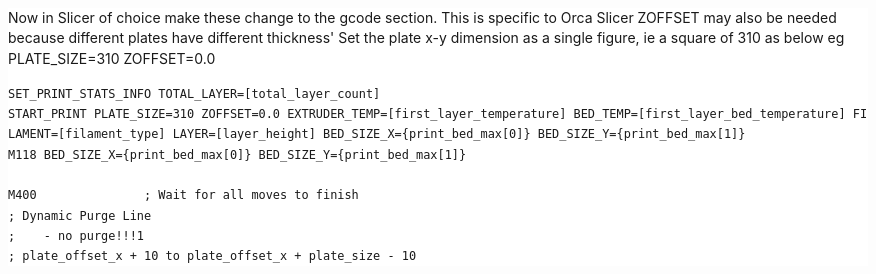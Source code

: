 Now in Slicer of choice make these change to the gcode section. This is specific to Orca Slicer
ZOFFSET may also be needed because different plates have different thickness'
Set the plate x-y dimension as a single figure, ie a square of 310 as below   eg PLATE_SIZE=310 ZOFFSET=0.0

    SET_PRINT_STATS_INFO TOTAL_LAYER=[total_layer_count]
    START_PRINT PLATE_SIZE=310 ZOFFSET=0.0 EXTRUDER_TEMP=[first_layer_temperature] BED_TEMP=[first_layer_bed_temperature] FILAMENT=[filament_type] LAYER=[layer_height] BED_SIZE_X={print_bed_max[0]} BED_SIZE_Y={print_bed_max[1]}
    M118 BED_SIZE_X={print_bed_max[0]} BED_SIZE_Y={print_bed_max[1]}
    
    M400               ; Wait for all moves to finish
    ; Dynamic Purge Line
    ;    - no purge!!!1
    ; plate_offset_x + 10 to plate_offset_x + plate_size - 10
